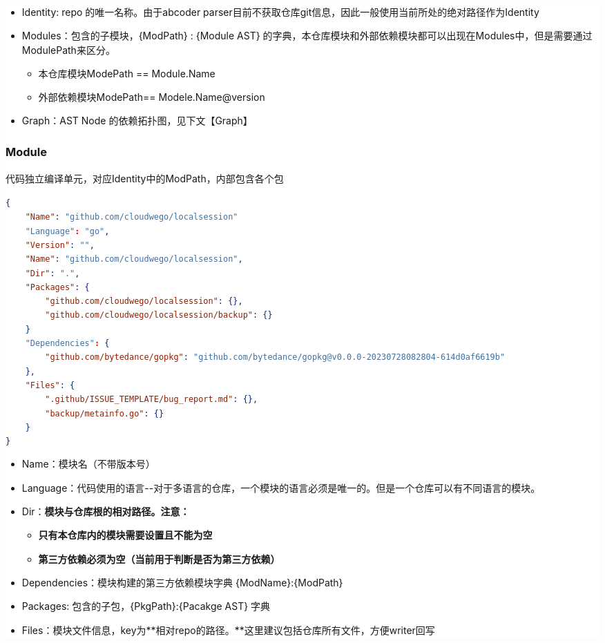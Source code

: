 - Identity: repo 的唯一名称。由于abcoder parser目前不获取仓库git信息，因此一般使用当前所处的绝对路径作为Identity


- Modules：包含的子模块，{ModPath} : {Module AST} 的字典，本仓库模块和外部依赖模块都可以出现在Modules中，但是需要通过ModulePath来区分。

	- 本仓库模块ModePath == Module.Name

	- 外部依赖模块ModePath== Modele.Name@version


- Graph：AST Node 的依赖拓扑图，见下文【Graph】


### Module

代码独立编译单元，对应Identity中的ModPath，内部包含各个包


```json
{
    "Name": "github.com/cloudwego/localsession"
    "Language": "go",
    "Version": "",
    "Name": "github.com/cloudwego/localsession",
    "Dir": ".",
    "Packages": {
        "github.com/cloudwego/localsession": {},
        "github.com/cloudwego/localsession/backup": {}
    }
    "Dependencies": {
        "github.com/bytedance/gopkg": "github.com/bytedance/gopkg@v0.0.0-20230728082804-614d0af6619b"
    },
    "Files": {
        ".github/ISSUE_TEMPLATE/bug_report.md": {},
        "backup/metainfo.go": {}
    }
}
```

- Name：模块名（不带版本号）


- Language：代码使用的语言--对于多语言的仓库，一个模块的语言必须是唯一的。但是一个仓库可以有不同语言的模块。


- Dir：**模块与仓库根的相对路径。注意：**

	- **只有本仓库内的模块需要设置且不能为空**

	- **第三方依赖必须为空（当前用于判断是否为第三方依赖）**


- Dependencies：模块构建的第三方依赖模块字典 {ModName}:{ModPath}


- Packages: 包含的子包，{PkgPath}:{Pacakge AST} 字典


- Files：模块文件信息，key为**相对repo的路径。**这里建议包括仓库所有文件，方便writer回写

